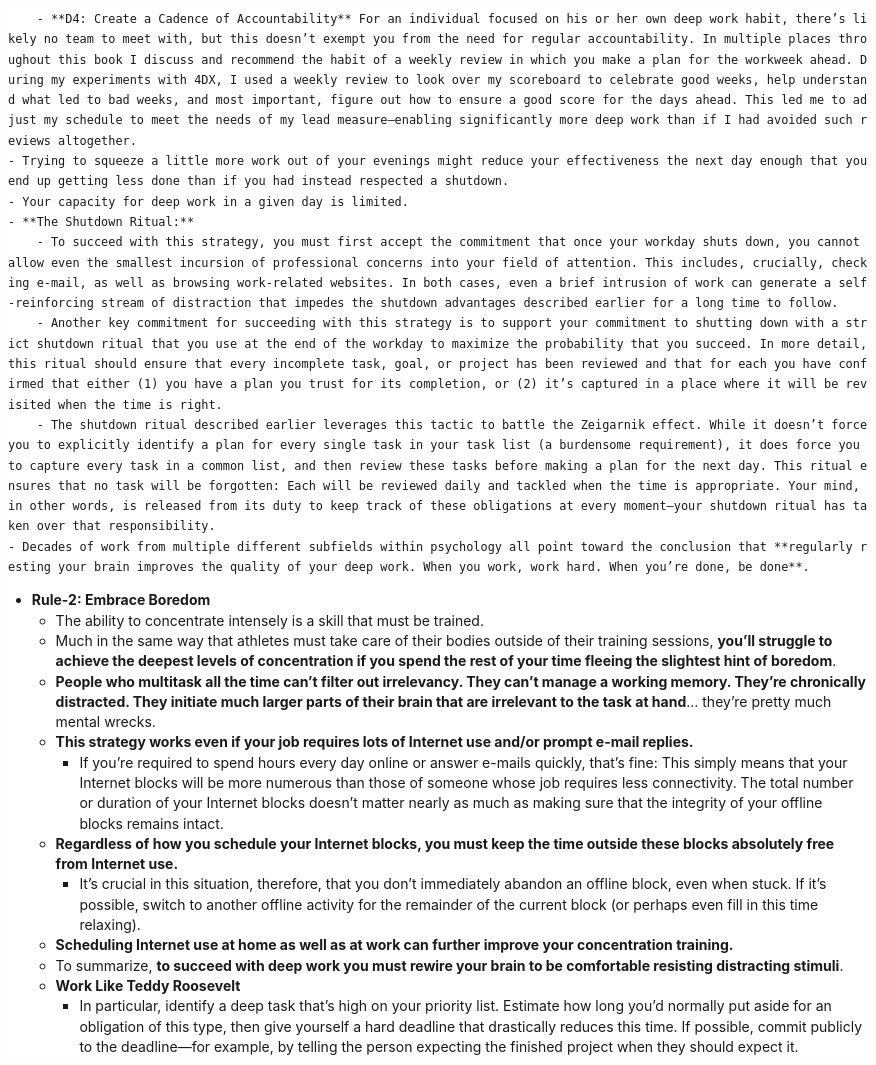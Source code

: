         - **D4: Create a Cadence of Accountability** For an individual focused on his or her own deep work habit, there’s likely no team to meet with, but this doesn’t exempt you from the need for regular accountability. In multiple places throughout this book I discuss and recommend the habit of a weekly review in which you make a plan for the workweek ahead. During my experiments with 4DX, I used a weekly review to look over my scoreboard to celebrate good weeks, help understand what led to bad weeks, and most important, figure out how to ensure a good score for the days ahead. This led me to adjust my schedule to meet the needs of my lead measure—enabling significantly more deep work than if I had avoided such reviews altogether.  
    - Trying to squeeze a little more work out of your evenings might reduce your effectiveness the next day enough that you end up getting less done than if you had instead respected a shutdown. 
    - Your capacity for deep work in a given day is limited. 
    - **The Shutdown Ritual:**
        - To succeed with this strategy, you must first accept the commitment that once your workday shuts down, you cannot allow even the smallest incursion of professional concerns into your field of attention. This includes, crucially, checking e-mail, as well as browsing work-related websites. In both cases, even a brief intrusion of work can generate a self-reinforcing stream of distraction that impedes the shutdown advantages described earlier for a long time to follow.    
        - Another key commitment for succeeding with this strategy is to support your commitment to shutting down with a strict shutdown ritual that you use at the end of the workday to maximize the probability that you succeed. In more detail, this ritual should ensure that every incomplete task, goal, or project has been reviewed and that for each you have confirmed that either (1) you have a plan you trust for its completion, or (2) it’s captured in a place where it will be revisited when the time is right. 
        - The shutdown ritual described earlier leverages this tactic to battle the Zeigarnik effect. While it doesn’t force you to explicitly identify a plan for every single task in your task list (a burdensome requirement), it does force you to capture every task in a common list, and then review these tasks before making a plan for the next day. This ritual ensures that no task will be forgotten: Each will be reviewed daily and tackled when the time is appropriate. Your mind, in other words, is released from its duty to keep track of these obligations at every moment—your shutdown ritual has taken over that responsibility.
    - Decades of work from multiple different subfields within psychology all point toward the conclusion that **regularly resting your brain improves the quality of your deep work. When you work, work hard. When you’re done, be done**.    
    
- **Rule-2: Embrace Boredom**   
    - The ability to concentrate intensely is a skill that must be trained.        
    - Much in the same way that athletes must take care of their bodies outside of their training sessions, **you’ll struggle to achieve the deepest levels of concentration if you spend the rest of your time fleeing the slightest hint of boredom**.    
    - **People who multitask all the time can’t filter out irrelevancy. They can’t manage a working memory. They’re chronically distracted. They initiate much larger parts of their brain that are irrelevant to the task at hand**… they’re pretty much mental wrecks.    
    - **This strategy works even if your job requires lots of Internet use and/or prompt e-mail replies.**  
        - If you’re required to spend hours every day online or answer e-mails quickly, that’s fine: This simply means that your Internet blocks will be more numerous than those of someone whose job requires less connectivity. The total number or duration of your Internet blocks doesn’t matter nearly as much as making sure that the integrity of your offline blocks remains intact.  
    - **Regardless of how you schedule your Internet blocks, you must keep the time outside these blocks absolutely free from Internet use.**   
        - It’s crucial in this situation, therefore, that you don’t immediately abandon an offline block, even when stuck. If it’s possible, switch to another offline activity for the remainder of the current block (or perhaps even fill in this time relaxing).        
    - **Scheduling Internet use at home as well as at work can further improve your concentration training.**   
    - To summarize, **to succeed with deep work you must rewire your brain to be comfortable resisting distracting stimuli**.          
    - **Work Like Teddy Roosevelt**    
        - In particular, identify a deep task that’s high on your priority list. Estimate how long you’d normally put aside for an obligation of this type, then give yourself a hard deadline that drastically reduces this time. If possible, commit publicly to the deadline—for example, by telling the person expecting the finished project when they should expect it.   